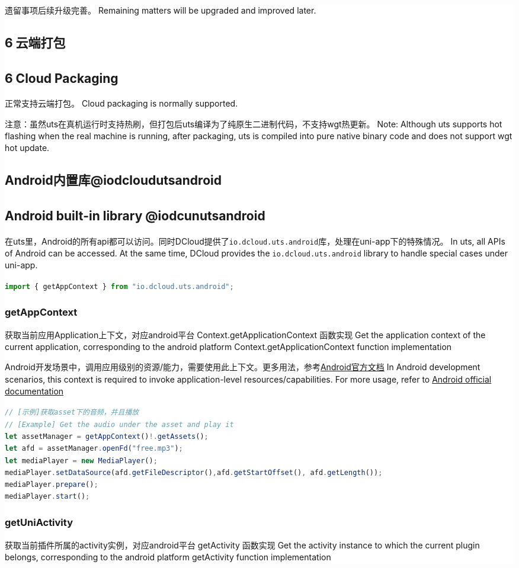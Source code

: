 

遗留事项后续升级完善。
Remaining matters will be upgraded and improved later.

## 6 云端打包
## 6 Cloud Packaging

正常支持云端打包。
Cloud packaging is normally supported.

注意：虽然uts在真机运行时支持热刷，但打包后uts编译为了纯原生二进制代码，不支持wgt热更新。
Note: Although uts supports hot flashing when the real machine is running, after packaging, uts is compiled into pure native binary code and does not support wgt hot update.

## Android内置库@iodcloudutsandroid
## Android built-in library @iodcunutsandroid

在uts里，Android的所有api都可以访问。同时DCloud提供了`io.dcloud.uts.android`库，处理在uni-app下的特殊情况。
In uts, all APIs of Android can be accessed. At the same time, DCloud provides the `io.dcloud.uts.android` library to handle special cases under uni-app.

```ts
import { getAppContext } from "io.dcloud.uts.android";
```

### getAppContext

获取当前应用Application上下文，对应android平台 Context.getApplicationContext 函数实现
Get the application context of the current application, corresponding to the android platform Context.getApplicationContext function implementation

Android开发场景中，调用应用级别的资源/能力，需要使用此上下文。更多用法，参考[Android官方文档]()
In Android development scenarios, this context is required to invoke application-level resources/capabilities. For more usage, refer to [Android official documentation]()


```ts
// [示例]获取asset下的音频，并且播放
// [Example] Get the audio under the asset and play it
let assetManager = getAppContext()!.getAssets();
let afd = assetManager.openFd("free.mp3");
let mediaPlayer = new MediaPlayer();
mediaPlayer.setDataSource(afd.getFileDescriptor(),afd.getStartOffset(), afd.getLength());
mediaPlayer.prepare();
mediaPlayer.start();
```

### getUniActivity

获取当前插件所属的activity实例，对应android平台 getActivity 函数实现
Get the activity instance to which the current plugin belongs, corresponding to the android platform getActivity function implementation
